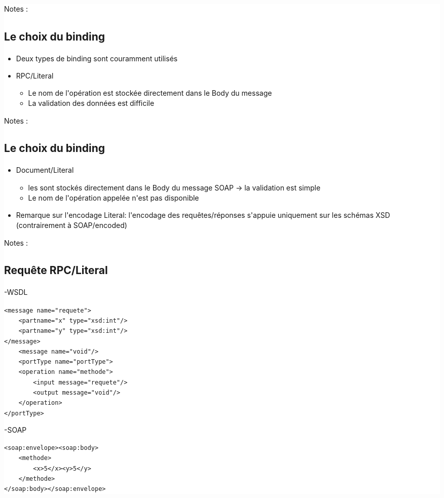 Notes :



## Le choix du binding

- Deux types de binding sont couramment utilisés

- RPC/Literal
	- Le nom de l'opération est stockée directement dans le Body du message
	- La validation des données est difficile

Notes :



## Le choix du binding
	
- Document/Literal
	- les <message>sont stockés directement dans le Body du message SOAP → la validation est simple
	- Le nom de l'opération appelée n'est pas disponible

- Remarque sur l'encodage Literal: l'encodage des requêtes/réponses s'appuie uniquement sur les schémas XSD (contrairement à SOAP/encoded)

Notes :




## Requête RPC/Literal

-WSDL

```
<message name="requete">
	<partname="x" type="xsd:int"/>
	<partname="y" type="xsd:int"/>
</message>
	<message name="void"/>
	<portType name="portType">
	<operation name="methode">
		<input message="requete"/>
		<output message="void"/>
	</operation>
</portType>
```

-SOAP

```
<soap:envelope><soap:body>
	<methode>
		<x>5</x><y>5</y>
	</methode>
</soap:body></soap:envelope>
```
